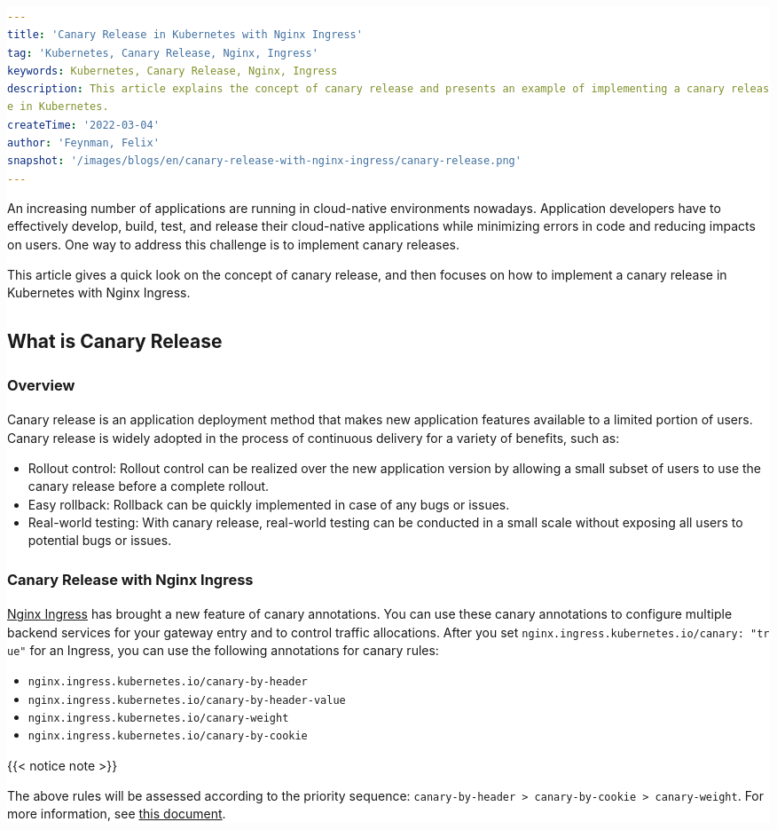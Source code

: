 ```yaml
---
title: 'Canary Release in Kubernetes with Nginx Ingress'  
tag: 'Kubernetes, Canary Release, Nginx, Ingress'  
keywords: Kubernetes, Canary Release, Nginx, Ingress  
description: This article explains the concept of canary release and presents an example of implementing a canary release in Kubernetes.   
createTime: '2022-03-04'  
author: 'Feynman, Felix'  
snapshot: '/images/blogs/en/canary-release-with-nginx-ingress/canary-release.png'
---
```


An increasing number of applications are running in cloud-native environments nowadays. Application developers have to effectively develop, build, test, and release their cloud-native applications while minimizing errors in code and reducing impacts on users. One way to address this challenge is to implement canary releases.

This article gives a quick look on the concept of canary release, and then focuses on how to implement a canary release in Kubernetes with Nginx Ingress.

## What is Canary Release

### Overview

Canary release is an application deployment method that makes new application features available to a limited portion of users. Canary release is widely adopted in the process of continuous delivery for a variety of benefits, such as:

- Rollout control: Rollout control can be realized over the new application version by allowing a small subset of users to use the canary release before a complete rollout.
- Easy rollback: Rollback can be quickly implemented in case of any bugs or issues.
- Real-world testing: With canary release, real-world testing can be conducted in a small scale without exposing all users to potential bugs or issues.

### Canary Release with Nginx Ingress

[Nginx Ingress](https://github.com/kubernetes/ingress-nginx/releases/tag/nginx-0.21.0) has brought a new feature of canary annotations. You can use these canary annotations to configure multiple backend services for your gateway entry and to control traffic allocations. After you set `nginx.ingress.kubernetes.io/canary: "true"` for an Ingress, you can use the following annotations for canary rules:

- `nginx.ingress.kubernetes.io/canary-by-header`
- `nginx.ingress.kubernetes.io/canary-by-header-value`
- `nginx.ingress.kubernetes.io/canary-weight`
- `nginx.ingress.kubernetes.io/canary-by-cookie`

{{< notice note >}}

The above rules will be assessed according to the priority sequence: `canary-by-header > canary-by-cookie > canary-weight`. For more information, see [this document](https://kubernetes.github.io/ingress-nginx/user-guide/nginx-configuration/annotations/#canary).
